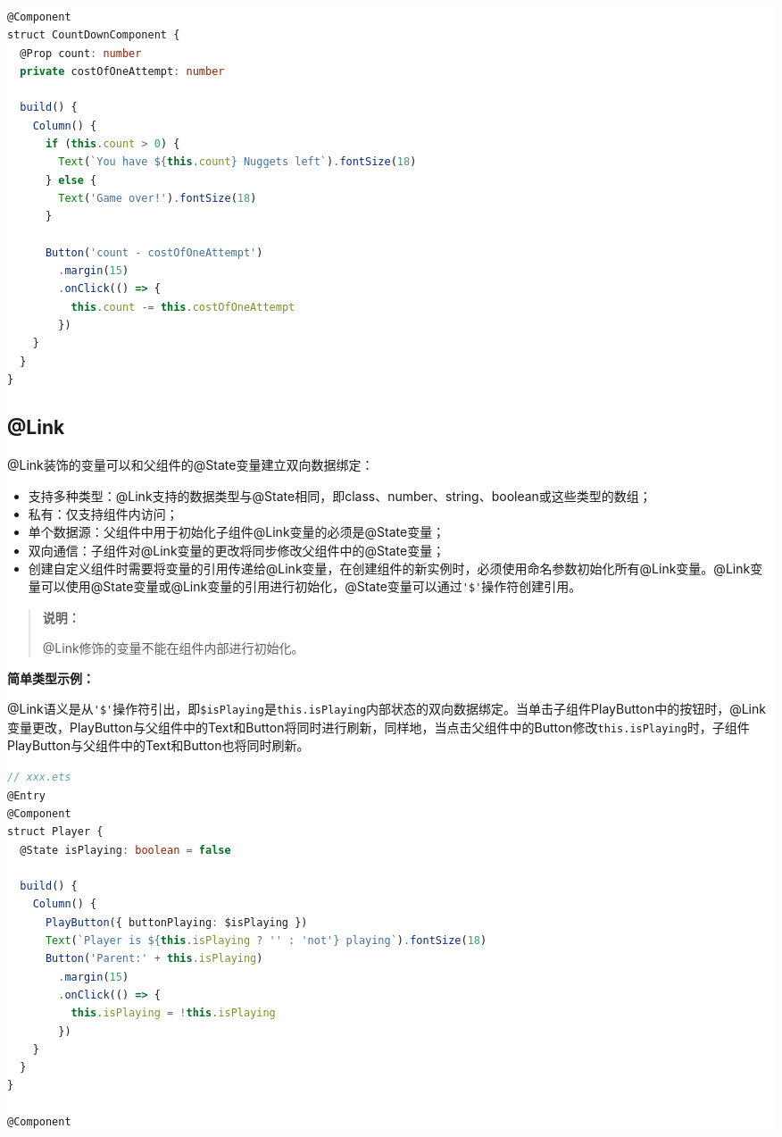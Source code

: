 ```ts
@Component
struct CountDownComponent {
  @Prop count: number
  private costOfOneAttempt: number

  build() {
    Column() {
      if (this.count > 0) {
        Text(`You have ${this.count} Nuggets left`).fontSize(18)
      } else {
        Text('Game over!').fontSize(18)
      }

      Button('count - costOfOneAttempt')
        .margin(15)
        .onClick(() => {
          this.count -= this.costOfOneAttempt
        })
    }
  }
}
```


## @Link

@Link装饰的变量可以和父组件的@State变量建立双向数据绑定：

- 支持多种类型：@Link支持的数据类型与@State相同，即class、number、string、boolean或这些类型的数组；
- 私有：仅支持组件内访问；
- 单个数据源：父组件中用于初始化子组件@Link变量的必须是@State变量；
- 双向通信：子组件对@Link变量的更改将同步修改父组件中的@State变量；
- 创建自定义组件时需要将变量的引用传递给@Link变量，在创建组件的新实例时，必须使用命名参数初始化所有@Link变量。@Link变量可以使用@State变量或@Link变量的引用进行初始化，@State变量可以通过`'$'`操作符创建引用。

> **说明：**
>
> @Link修饰的变量不能在组件内部进行初始化。

**简单类型示例：**

@Link语义是从`'$'`操作符引出，即`$isPlaying`是`this.isPlaying`内部状态的双向数据绑定。当单击子组件PlayButton中的按钮时，@Link变量更改，PlayButton与父组件中的Text和Button将同时进行刷新，同样地，当点击父组件中的Button修改`this.isPlaying`时，子组件PlayButton与父组件中的Text和Button也将同时刷新。 

```ts
// xxx.ets
@Entry
@Component
struct Player {
  @State isPlaying: boolean = false

  build() {
    Column() {
      PlayButton({ buttonPlaying: $isPlaying })
      Text(`Player is ${this.isPlaying ? '' : 'not'} playing`).fontSize(18)
      Button('Parent:' + this.isPlaying)
        .margin(15)
        .onClick(() => {
          this.isPlaying = !this.isPlaying
        })
    }
  }
}

@Component
```